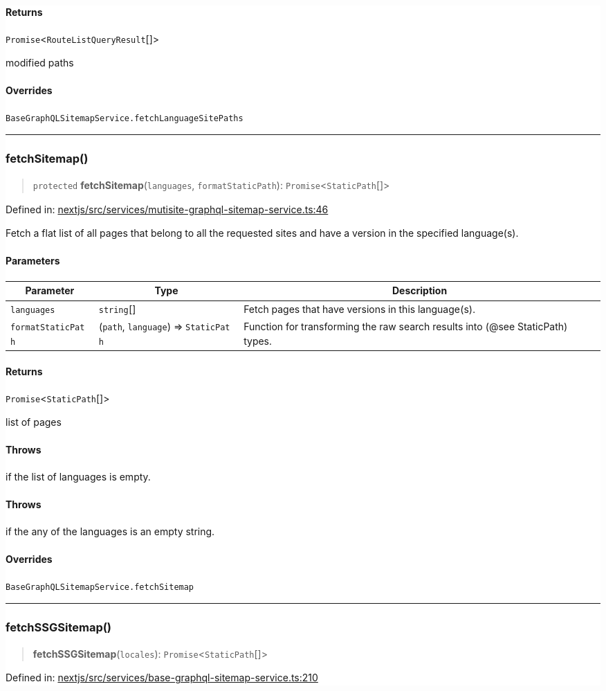 #### Returns

`Promise`\<`RouteListQueryResult`[]\>

modified paths

#### Overrides

`BaseGraphQLSitemapService.fetchLanguageSitePaths`

***

### fetchSitemap()

> `protected` **fetchSitemap**(`languages`, `formatStaticPath`): `Promise`\<`StaticPath`[]\>

Defined in: [nextjs/src/services/mutisite-graphql-sitemap-service.ts:46](https://github.com/Sitecore/xmc-jss-dev/blob/8e2aea64ecdce7bb4d961b7ce3c4a30f3682bd2c/packages/nextjs/src/services/mutisite-graphql-sitemap-service.ts#L46)

Fetch a flat list of all pages that belong to all the requested sites and have a
version in the specified language(s).

#### Parameters

| Parameter | Type | Description |
| ------ | ------ | ------ |
| `languages` | `string`[] | Fetch pages that have versions in this language(s). |
| `formatStaticPath` | (`path`, `language`) => `StaticPath` | Function for transforming the raw search results into (@see StaticPath) types. |

#### Returns

`Promise`\<`StaticPath`[]\>

list of pages

#### Throws

if the list of languages is empty.

#### Throws

if the any of the languages is an empty string.

#### Overrides

`BaseGraphQLSitemapService.fetchSitemap`

***

### fetchSSGSitemap()

> **fetchSSGSitemap**(`locales`): `Promise`\<`StaticPath`[]\>

Defined in: [nextjs/src/services/base-graphql-sitemap-service.ts:210](https://github.com/Sitecore/xmc-jss-dev/blob/8e2aea64ecdce7bb4d961b7ce3c4a30f3682bd2c/packages/nextjs/src/services/base-graphql-sitemap-service.ts#L210)
